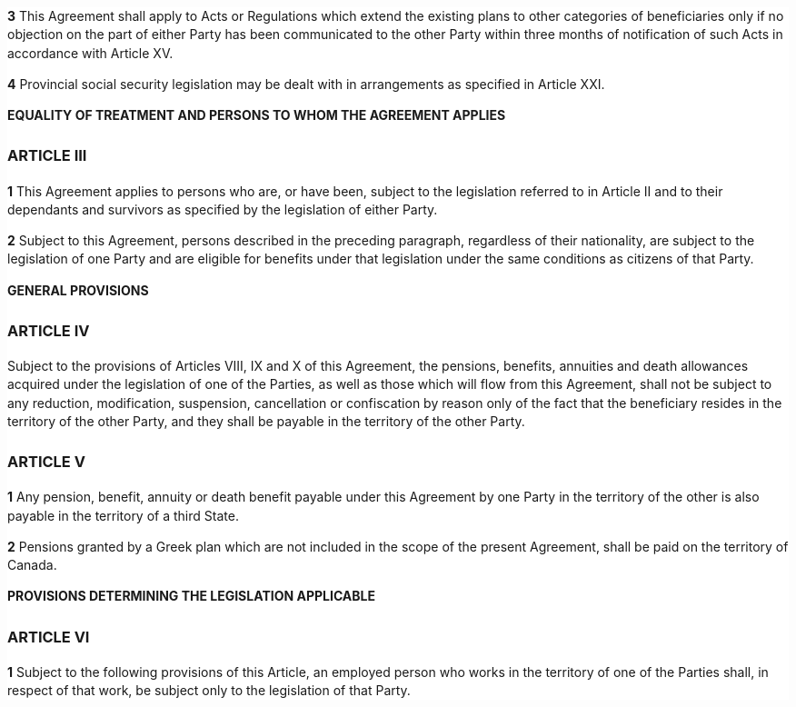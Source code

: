 

**3** This Agreement shall apply to Acts or Regulations which extend the existing plans to other categories of beneficiaries only if no objection on the part of either Party has been communicated to the other Party within three months of notification of such Acts in accordance with Article XV.



**4** Provincial social security legislation may be dealt with in arrangements as specified in Article XXI.



**EQUALITY OF TREATMENT AND PERSONS TO WHOM THE AGREEMENT APPLIES** 
### ARTICLE III


**1** This Agreement applies to persons who are, or have been, subject to the legislation referred to in Article II and to their dependants and survivors as specified by the legislation of either Party.



**2** Subject to this Agreement, persons described in the preceding paragraph, regardless of their nationality, are subject to the legislation of one Party and are eligible for benefits under that legislation under the same conditions as citizens of that Party.



**GENERAL PROVISIONS** 
### ARTICLE IV


Subject to the provisions of Articles VIII, IX and X of this Agreement, the pensions, benefits, annuities and death allowances acquired under the legislation of one of the Parties, as well as those which will flow from this Agreement, shall not be subject to any reduction, modification, suspension, cancellation or confiscation by reason only of the fact that the beneficiary resides in the territory of the other Party, and they shall be payable in the territory of the other Party.



### ARTICLE V


**1** Any pension, benefit, annuity or death benefit payable under this Agreement by one Party in the territory of the other is also payable in the territory of a third State.



**2** Pensions granted by a Greek plan which are not included in the scope of the present Agreement, shall be paid on the territory of Canada.



**PROVISIONS DETERMINING THE LEGISLATION APPLICABLE** 
### ARTICLE VI


**1** Subject to the following provisions of this Article, an employed person who works in the territory of one of the Parties shall, in respect of that work, be subject only to the legislation of that Party.

